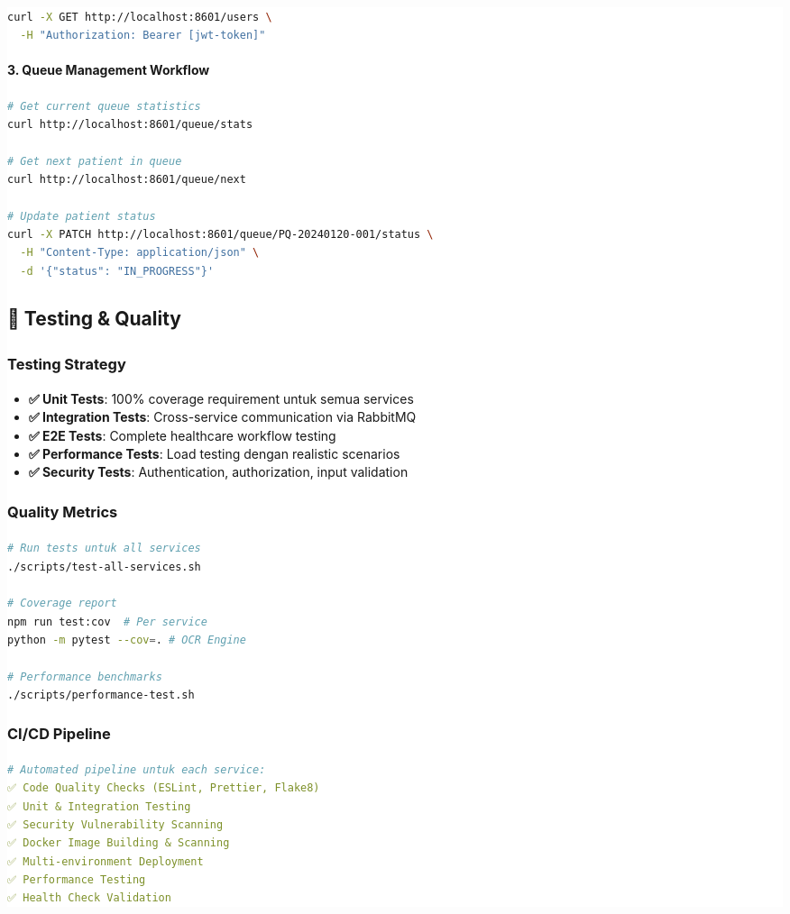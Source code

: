 ```bash
curl -X GET http://localhost:8601/users \
  -H "Authorization: Bearer [jwt-token]"
```

#### **3. Queue Management Workflow**
```bash
# Get current queue statistics
curl http://localhost:8601/queue/stats

# Get next patient in queue
curl http://localhost:8601/queue/next

# Update patient status
curl -X PATCH http://localhost:8601/queue/PQ-20240120-001/status \
  -H "Content-Type: application/json" \
  -d '{"status": "IN_PROGRESS"}'
```

## 🧪 Testing & Quality

### **Testing Strategy**
- **✅ Unit Tests**: 100% coverage requirement untuk semua services
- **✅ Integration Tests**: Cross-service communication via RabbitMQ
- **✅ E2E Tests**: Complete healthcare workflow testing
- **✅ Performance Tests**: Load testing dengan realistic scenarios
- **✅ Security Tests**: Authentication, authorization, input validation

### **Quality Metrics**
```bash
# Run tests untuk all services
./scripts/test-all-services.sh

# Coverage report
npm run test:cov  # Per service
python -m pytest --cov=. # OCR Engine

# Performance benchmarks
./scripts/performance-test.sh
```

### **CI/CD Pipeline**
```yaml
# Automated pipeline untuk each service:
✅ Code Quality Checks (ESLint, Prettier, Flake8)
✅ Unit & Integration Testing
✅ Security Vulnerability Scanning
✅ Docker Image Building & Scanning
✅ Multi-environment Deployment
✅ Performance Testing
✅ Health Check Validation
```
